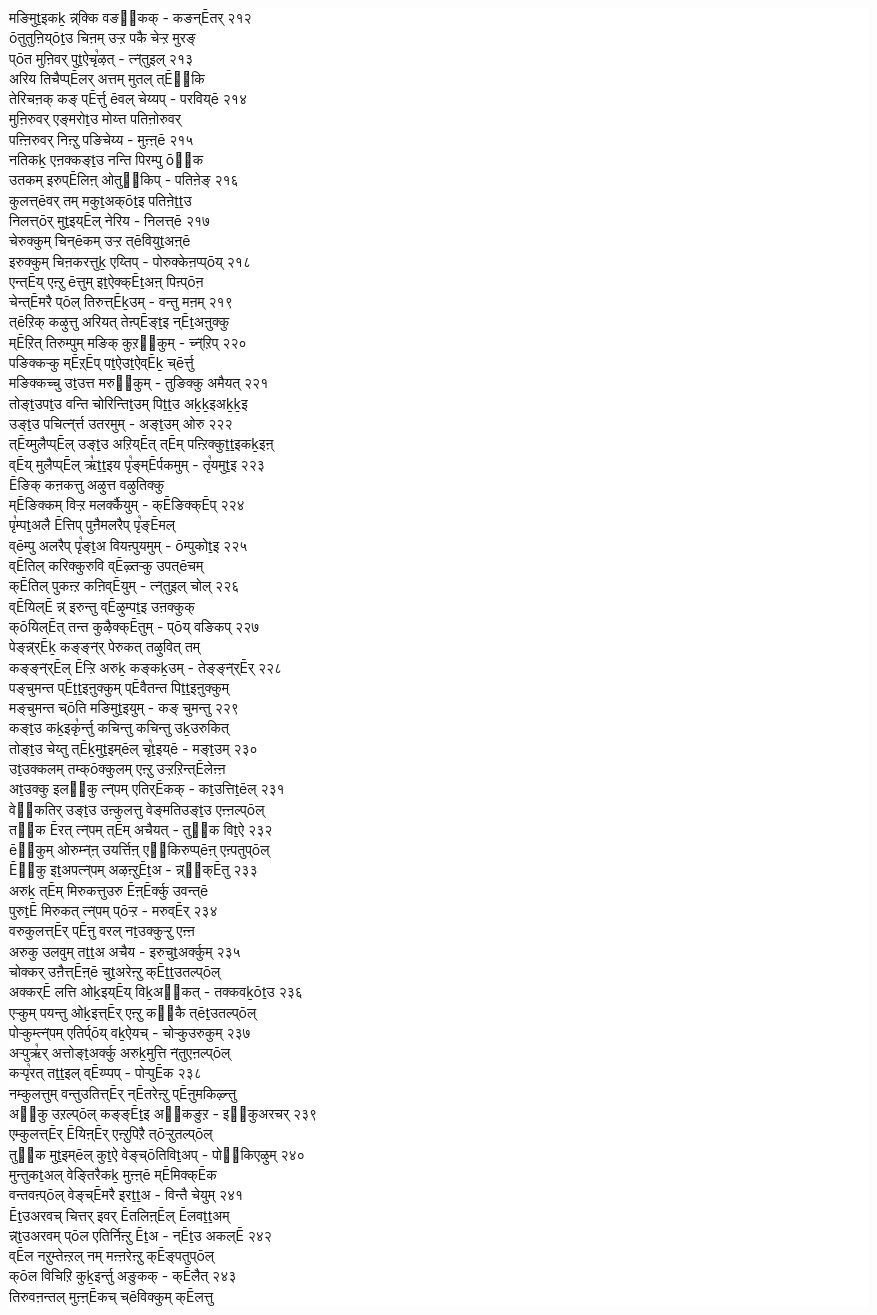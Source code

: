 मङिमुṯइकḵ न्न्̆क्कि वङऋ᳡कक् - कङन्Ēतर् २१२  
ōतुतुऩिय्ōṯउ चिऩम् उऱ्ऱ पकै चेऱ्ऱ मुरङ्  
प्ōत मुऩिवर् पुṯऐचृ꣡ऴत् - त्न्̆तुइल् २१३  
अरिय तिचैप्प्Ēलर् अत्तम् मुतल् त्Ēऋ᳡कि  
तेरिचऩक् कङ् प्Ēर्त्तु ēवल् चेय्यप् - परविय्ē २१४  
मुऩिरुवर् एङ्मरोṯउ मोय्त्त पतिऩोरुवर्  
पऩ्ऩिरुवर् निऩ्ऱु पङिचेय्य - मुऩ्ऩ्ē २१५  
नतिकḵ एऩक्कङ्ṯउ नन्ति पिरम्पु ōऋ᳡क  
उतकम् इरुप्Ēलिऩ् ओतुऋ᳡किप् - पतिऩेङ् २१६  
कुलत्त्ēवर् तम् मकुṯअक्ōṯइ पतिऩेṯṯउ  
निलत्त्ōर् मुṯइय्Ēल् नेरिय - निलत्त्ē २१७  
चेरुक्कुम् चिन्ēकम् उऱ्ऱ त्ēवियुṯअऩ्ē  
इरुक्कुम् चिऩकरत्तुḵ एय्तिप् - पोरुक्केऩप्प्ōय् २१८  
एन्त्Ēय् एऩ्ऱु ēत्तुम् इṯऐक्क्Ēṯअऩ् पिऩ्प्ōऩ  
चेन्त्Ēमरै प्ōल् तिरुत्त्Ēḵउम् - वन्तु मऩम् २१९  
त्ēऱिक् कऴुत्तु अरियत् तेऩ्प्Ēङ्ṯइ न्Ēṯअऩुक्कु  
म्Ēऱित् तिरुम्पुम् मङिक् कुऱऋ᳡कुम् - च्न्̆ऱिप् २२०  
पङिक्कऱ्कु म्Ēऱ्Ēप् पṯऐउṯऐव्Ēḵ च्ēर्त्तु  
मङिक्कच्चु उṯउत्त मरुऋ᳡कुम् - तुङिक्कु अमैयत् २२१  
तोङ्ṯउपṯउ वन्ति चोरिन्तिṯउम् पिṯṯउ अḵḵइअḵḵइ  
उङ्ṯउ पचित्न्̆र्त्त उतरमुम् - अङ्ṯउम् ओरु २२२  
त्Ēय्मुलैप्प्Ēल् उङ्ṯउ अऱिय्Ēत् त्Ēम् पऩ्ऱिक्कुṯṯइकḵइऩ्  
व्Ēय् मुलैप्प्Ēल् ऋ꣡ṯṯइय पृ꣡ङ्म्Ēर्पकमुम् - तृ꣡यमुṯइ २२३  
Ēङिक् कऩकत्तु अऴुत्त वऴुतिक्कु  
म्Ēङिक्कम् विऱ्ऱ मलर्क्कैयुम् - क्Ēङिक्क्Ēप् २२४  
पृ꣡म्पṯअलै Ēत्तिप् पुऩैमलरैप् पृ꣡ङ्Ēमल्  
व्ēम्पु अलरैप् पृ꣡ङ्ṯअ वियऩ्पुयमुम् - ōम्पुकोṯइ २२५  
व्Ēतिल् करिक्कुरुवि व्Ēऴ्तऱ्कु उपत्ēचम्  
क्Ēतिल् पुकऩ्ऱ कऩिव्Ēयुम् - त्न्̆तुइल् चोल् २२६  
व्Ēयिल्Ē न्न्̆ इरुन्तु व्Ēऴुम्पṯइ उऩक्कुक्  
क्ōयिल्Ēत् तन्त कुऴैक्क्Ēतुम् - प्ōय् वङिकप् २२७  
पेङ्न्न्̆र्Ēḵ कङ्ङ्न्̆र् पेरुकत् तऴुवित् तम्  
कङ्ङ्न्̆र्Ēल् Ēऱ्ऱि अरुḵ कङ्कḵउम् - तेङ्ङ्न्̆र्Ēर् २२८  
पङ्चुमन्त प्Ēṯṯइऩुक्कुम् प्Ēवैतन्त पिṯṯइऩुक्कुम्  
मङ्चुमन्त च्ōति मङिमुṯइयुम् - कङ् चुमन्तु २२९  
कङ्ṯउ कḵइकृ꣡र्न्तु कचिन्तु कचिन्तु उḵउरुकित्  
तोङ्ṯउ चेय्तु त्Ēḵमुṯइम्ēल् चृ꣡ṯइय्ē - मङ्ṯउम् २३०  
उṯउक्कलम् तम्क्ōक्कुलम् एऩ्ऱु उऱ्ऱऱिन्त्Ēलेऩ्ऩ  
अṯउक्कु इलऋ᳡कु त्न्̆पम् एतिर्Ēकक् - कṯउत्तिṯēल् २३१  
वेऋ᳡कतिर् उङ्ṯउ उऩ्कुलत्तु वेङ्मतिउङ्ṯउ एऩ्ऩल्प्ōल्  
तऋ᳡क Ēरत् त्न्̆पम् त्Ēम् अचैयत् - तुऋ᳡क विṯऐ २३२  
ēऋ᳡कुम् ओरुम्न्̆ऩ् उयर्त्तिऩ् एऋ᳡किरुप्प्ēऩ् एऩ्पतुप्ōल्  
Ēऋ᳡कु इṯअपत्न्̆पम् अऴऩ्ऱुĒṯअ - न्न्̆ऋ᳡क्Ēतु २३३  
अरुḵ त्Ēम् मिरुकत्तुउरु Ēऩ्Ēर्क्कु उवन्त्ē  
पुरुṯĒ मिरुकत् त्न्̆पम् प्ōऱ्ऱ - मरुव्Ēर् २३४  
वरुकुलत्त्Ēर् प्Ēऩु वरल् नṯउक्कुऱ्ऱु एऩ्ऩ  
अरुकु उलवुम् तṯṯअ अचैय - इरुचुṯअर्क्कुम् २३५  
चोक्कर् उऩैत्त्Ēऩ्ē चुṯअरेऩ्ऱु क्Ēṯṯउतल्प्ōल्  
अक्कर्Ē लत्ति ओḵइय्Ēय् विḵअऋ᳡कत् - तक्कवḵōṯउ २३६  
एऱ्कुम् पयन्तु ओḵइत्त्Ēर् एऩ्ऱु कऋ᳡कै त्ēṯउतल्प्ōल्  
पोऱ्कुम्त्न्̆पम् एतिर्प्ōय् वḵऐयच् - चोऱ्कुउरुकुम् २३७  
अऱ्पुऋ꣡र् अत्तोङ्ṯअर्क्कु अरुḵमुत्ति न्̆तुएऩल्प्ōल्  
कऱ्पृ꣡रत् तṯṯइल् व्Ēय्प्पप् - पोऱ्पुĒक २३८  
नम्कुलत्तुम् वन्तुउतित्त्Ēर् न्Ēतरेऩ्ऱु प्Ēऩुमकिऴ्न्तु  
अऋ᳡कु उऱल्प्ōल् कङ्ङ्Ēṯइ अऋ᳡कङुऱ - इऋ᳡कुअरचर् २३९  
एम्कुलत्त्Ēर् Ēयिऩ्Ēर् एऩ्ऱुपिऱै त्ōऱ्ऱुतल्प्ōल्  
तुऋ᳡क मुṯइम्ēल् कुṯऐ वेङ्च्ōतिविṯअप् - पोऋ᳡किएऴुम् २४०  
मुन्तुकṯअल् वेङ्तिरैकḵ मुऩ्ऩ्ē म्Ēमिक्क्Ēक  
वन्तवऩ्प्ōल् वेङ्च्Ēमरै इरṯṯअ - विन्तै चेयुम् २४१  
Ēṯउअरवच् चित्तर् इवर् Ēतलिऩ्Ēल् Ēलवṯṯअम्  
न्न्̆ṯउअरवम् प्ōल एतिर्निऩ्ऱु Ēṯअ - न्Ēṯउ अकल्Ē २४२  
व्Ēल नऱुम्तेऩ्ऱल् नम् मऩ्ऩरेऩ्ऱु क्Ēङ्पतुप्ōल्  
क्ōल विचिऱि कुḵइर्न्तु अङुकक् - क्Ēलैत् २४३  
तिरुवऩन्तल् मुऩ्ऩ्Ēकच् च्ēविक्कुम् क्Ēलत्तु  
